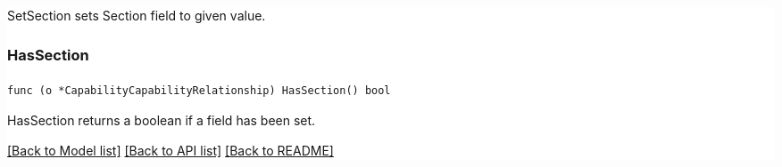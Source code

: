 SetSection sets Section field to given value.

### HasSection

`func (o *CapabilityCapabilityRelationship) HasSection() bool`

HasSection returns a boolean if a field has been set.


[[Back to Model list]](../README.md#documentation-for-models) [[Back to API list]](../README.md#documentation-for-api-endpoints) [[Back to README]](../README.md)


